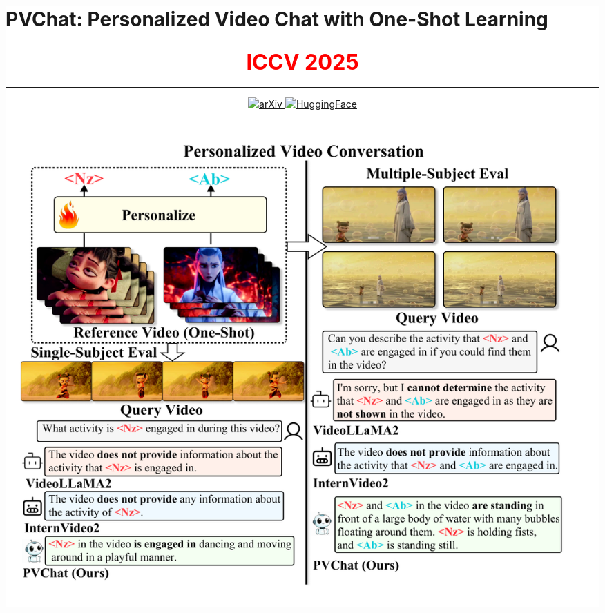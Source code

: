# PVChat: Personalized Video Chat with One-Shot Learning

<p align="center">
  <span style="color: red; font-size: 2.2em; font-weight: bold;">ICCV 2025</span>
</p>

---

<p align="center">
  <a href="https://arxiv.org/abs/2503.17069">
    <img src="https://img.shields.io/badge/arXiv-2503.17069-b31b1b.svg" alt="arXiv">
  </a>
  <a href="https://huggingface.co/papers/2503.17069">
    <img src="https://img.shields.io/badge/%F0%9F%A4%97%20Hugging%20Face-Papers-yellow" alt="HuggingFace">
  </a>
</p>

---

<p align="center">
  <img src="figures/pvchat.png" alt="PVChat Architecture" width="100%">
</p>

---